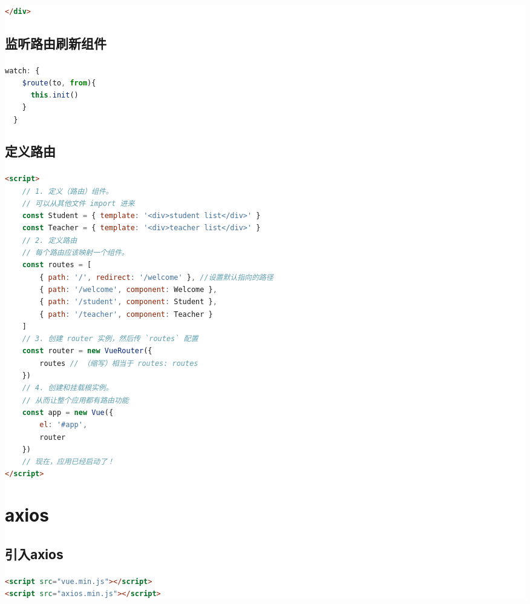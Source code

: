 ```html
</div>
```

## 监听路由刷新组件
```js
watch: {
    $route(to, from){
      this.init()
    }
  }
```


## 定义路由
```html
<script>
    // 1. 定义（路由）组件。
    // 可以从其他文件 import 进来
    const Student = { template: '<div>student list</div>' }
    const Teacher = { template: '<div>teacher list</div>' }
    // 2. 定义路由
    // 每个路由应该映射一个组件。
    const routes = [
        { path: '/', redirect: '/welcome' }, //设置默认指向的路径
        { path: '/welcome', component: Welcome },
        { path: '/student', component: Student },
        { path: '/teacher', component: Teacher }
    ]
    // 3. 创建 router 实例，然后传 `routes` 配置
    const router = new VueRouter({
        routes // （缩写）相当于 routes: routes
    })
    // 4. 创建和挂载根实例。
    // 从而让整个应用都有路由功能
    const app = new Vue({
        el: '#app',
        router
    })
    // 现在，应用已经启动了！
</script>
```

# axios

## 引入axios
```html
<script src="vue.min.js"></script>
<script src="axios.min.js"></script>
```

